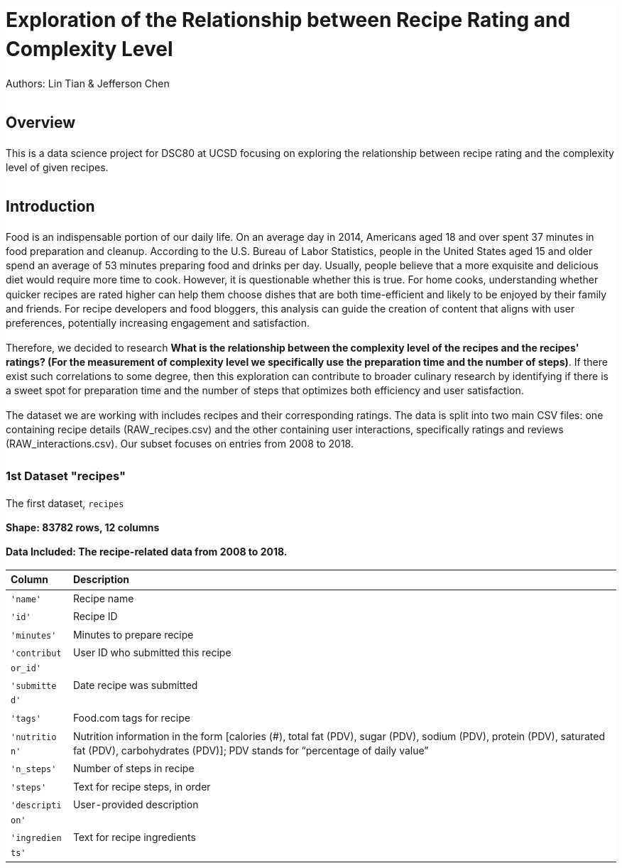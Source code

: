 # Exploration of the Relationship between Recipe Rating and Complexity Level

Authors: Lin Tian & Jefferson Chen


## Overview

This is a data science project for DSC80 at UCSD focusing on exploring the relationship between recipe rating and the complexity level of given recipes.


## Introduction

Food is an indispensable portion of our daily life. On an average day in 2014, Americans aged 18 and over spent 37 minutes in food preparation and cleanup. According to the U.S. Bureau of Labor Statistics, people in the United States aged 15 and older spend an average of 53 minutes preparing food and drinks per day. Usually, people believe that a more exquisite and delicious diet would require more time to cook. However, it is questionable whether this is true. For home cooks, understanding whether quicker recipes are rated higher can help them choose dishes that are both time-efficient and likely to be enjoyed by their family and friends. For recipe developers and food bloggers, this analysis can guide the creation of content that aligns with user preferences, potentially increasing engagement and satisfaction.

Therefore, we decided to research **What is the relationship between the complexity level of the recipes and the recipes' ratings? (For the measurement of complexity level we specifically use the preparation time and the number of steps)**. If there exist such correlations to some degree, then this exploration can contribute to broader culinary research by identifying if there is a sweet spot for preparation time and the number of steps that optimizes both efficiency and user satisfaction.

The dataset we are working with includes recipes and their corresponding ratings. The data is split into two main CSV files: one containing recipe details (RAW_recipes.csv) and the other containing user interactions, specifically ratings and reviews (RAW_interactions.csv). Our subset focuses on entries from 2008 to 2018.


### 1st Dataset "recipes"

The first dataset, `recipes`

**Shape: 83782 rows, 12 columns**

**Data Included: The recipe-related data from 2008 to 2018.**

| Column             | Description                                                    |
| :----------------- | :--------------------------------------------------------------|
| `'name'`           | Recipe name                                                    |
| `'id'`             | Recipe ID                                                      |
| `'minutes'`        | Minutes to prepare recipe                                      |
| `'contributor_id'` | User ID who submitted this recipe                              |
| `'submitted'`      | Date recipe was submitted                                      |
| `'tags'`           | Food.com tags for recipe                                       |
| `'nutrition'`      | Nutrition information in the form [calories (#), total fat (PDV), sugar (PDV), sodium (PDV), protein (PDV), saturated fat (PDV), carbohydrates (PDV)]; PDV stands for “percentage of daily value” |
| `'n_steps'`        | Number of steps in recipe                                      |
| `'steps'`          | Text for recipe steps, in order                                |
| `'description'`    | User-provided description                                      |
| `'ingredients'`    | Text for recipe ingredients                                    |